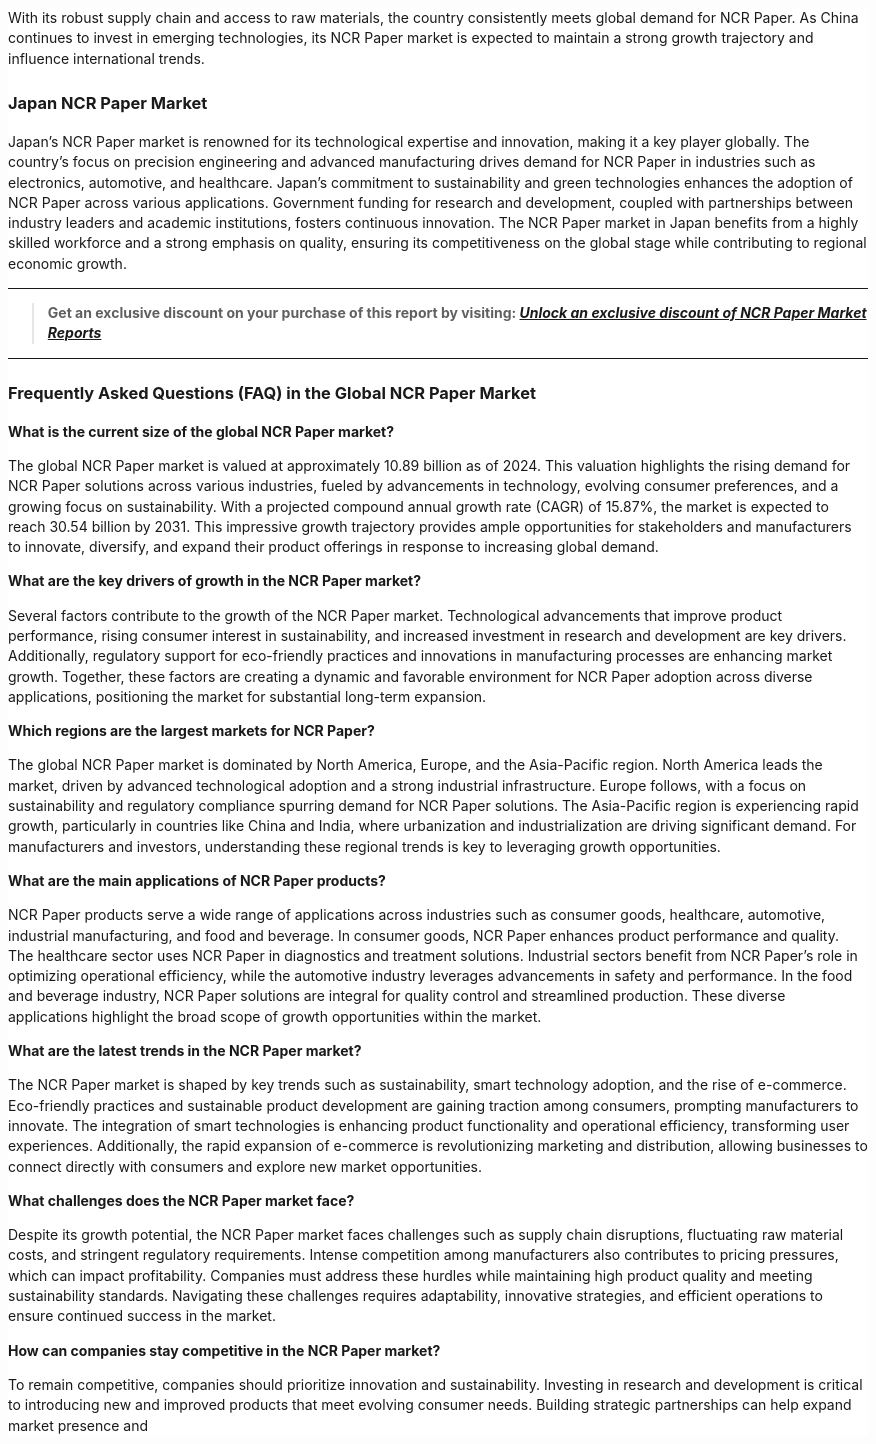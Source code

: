 With its robust supply chain and access to raw materials, the country consistently meets global demand for NCR Paper. As China continues to invest in emerging technologies, its NCR Paper market is expected to maintain a strong growth trajectory and influence international trends.</p><h3>Japan NCR Paper Market</h3><p>Japan&rsquo;s NCR Paper market is renowned for its technological expertise and innovation, making it a key player globally. The country&rsquo;s focus on precision engineering and advanced manufacturing drives demand for NCR Paper in industries such as electronics, automotive, and healthcare. Japan&rsquo;s commitment to sustainability and green technologies enhances the adoption of NCR Paper across various applications. Government funding for research and development, coupled with partnerships between industry leaders and academic institutions, fosters continuous innovation. The NCR Paper market in Japan benefits from a highly skilled workforce and a strong emphasis on quality, ensuring its competitiveness on the global stage while contributing to regional economic growth.</p><hr /><blockquote><p><strong>Get an exclusive discount on your purchase of this report by visiting: <em><a href="://marketresearchpulse.com/ask-for-discount/22436?utm_source=Github&amp;utm_medium=052">Unlock an exclusive discount of NCR Paper Market Reports</a></em>&nbsp;</strong></p></blockquote><hr /><h3>Frequently Asked Questions (FAQ) in the Global NCR Paper Market</h3><p><strong>What is the current size of the global NCR Paper market?</strong></p><p>The global NCR Paper market is valued at approximately 10.89 billion as of 2024. This valuation highlights the rising demand for NCR Paper solutions across various industries, fueled by advancements in technology, evolving consumer preferences, and a growing focus on sustainability. With a projected compound annual growth rate (CAGR) of 15.87%, the market is expected to reach 30.54 billion by 2031. This impressive growth trajectory provides ample opportunities for stakeholders and manufacturers to innovate, diversify, and expand their product offerings in response to increasing global demand.</p><p><strong>What are the key drivers of growth in the NCR Paper market?</strong></p><p>Several factors contribute to the growth of the NCR Paper market. Technological advancements that improve product performance, rising consumer interest in sustainability, and increased investment in research and development are key drivers. Additionally, regulatory support for eco-friendly practices and innovations in manufacturing processes are enhancing market growth. Together, these factors are creating a dynamic and favorable environment for NCR Paper adoption across diverse applications, positioning the market for substantial long-term expansion.</p><p><strong>Which regions are the largest markets for NCR Paper?</strong></p><p>The global NCR Paper market is dominated by North America, Europe, and the Asia-Pacific region. North America leads the market, driven by advanced technological adoption and a strong industrial infrastructure. Europe follows, with a focus on sustainability and regulatory compliance spurring demand for NCR Paper solutions. The Asia-Pacific region is experiencing rapid growth, particularly in countries like China and India, where urbanization and industrialization are driving significant demand. For manufacturers and investors, understanding these regional trends is key to leveraging growth opportunities.</p><p><strong>What are the main applications of NCR Paper products?</strong></p><p>NCR Paper products serve a wide range of applications across industries such as consumer goods, healthcare, automotive, industrial manufacturing, and food and beverage. In consumer goods, NCR Paper enhances product performance and quality. The healthcare sector uses NCR Paper in diagnostics and treatment solutions. Industrial sectors benefit from NCR Paper&rsquo;s role in optimizing operational efficiency, while the automotive industry leverages advancements in safety and performance. In the food and beverage industry, NCR Paper solutions are integral for quality control and streamlined production. These diverse applications highlight the broad scope of growth opportunities within the market.</p><p><strong>What are the latest trends in the NCR Paper market?</strong></p><p>The NCR Paper market is shaped by key trends such as sustainability, smart technology adoption, and the rise of e-commerce. Eco-friendly practices and sustainable product development are gaining traction among consumers, prompting manufacturers to innovate. The integration of smart technologies is enhancing product functionality and operational efficiency, transforming user experiences. Additionally, the rapid expansion of e-commerce is revolutionizing marketing and distribution, allowing businesses to connect directly with consumers and explore new market opportunities.</p><p><strong>What challenges does the NCR Paper market face?</strong></p><p>Despite its growth potential, the NCR Paper market faces challenges such as supply chain disruptions, fluctuating raw material costs, and stringent regulatory requirements. Intense competition among manufacturers also contributes to pricing pressures, which can impact profitability. Companies must address these hurdles while maintaining high product quality and meeting sustainability standards. Navigating these challenges requires adaptability, innovative strategies, and efficient operations to ensure continued success in the market.</p><p><strong>How can companies stay competitive in the NCR Paper market?</strong></p><p>To remain competitive, companies should prioritize innovation and sustainability. Investing in research and development is critical to introducing new and improved products that meet evolving consumer needs. Building strategic partnerships can help expand market presence and
